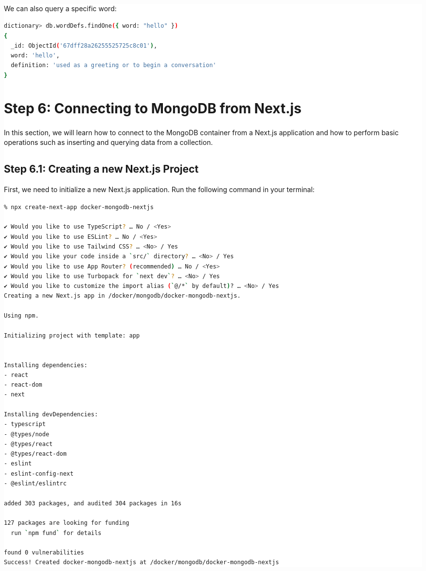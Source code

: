 We can also query a specific word:

```bash
dictionary> db.wordDefs.findOne({ word: "hello" })
{
  _id: ObjectId('67dff28a26255525725c8c01'),
  word: 'hello',
  definition: 'used as a greeting or to begin a conversation'
}
```

# Step 6: Connecting to MongoDB from Next.js

In this section, we will learn how to connect to the MongoDB container from a Next.js application and how to perform basic operations such as inserting and querying data from a collection.

## Step 6.1: Creating a new Next.js Project

First, we need to initialize a new Next.js application. Run the following command in your terminal:

```bash
% npx create-next-app docker-mongodb-nextjs

✔ Would you like to use TypeScript? … No / <Yes>
✔ Would you like to use ESLint? … No / <Yes>
✔ Would you like to use Tailwind CSS? … <No> / Yes
✔ Would you like your code inside a `src/` directory? … <No> / Yes
✔ Would you like to use App Router? (recommended) … No / <Yes>
✔ Would you like to use Turbopack for `next dev`? … <No> / Yes
✔ Would you like to customize the import alias (`@/*` by default)? … <No> / Yes
Creating a new Next.js app in /docker/mongodb/docker-mongodb-nextjs.

Using npm.

Initializing project with template: app


Installing dependencies:
- react
- react-dom
- next

Installing devDependencies:
- typescript
- @types/node
- @types/react
- @types/react-dom
- eslint
- eslint-config-next
- @eslint/eslintrc

added 303 packages, and audited 304 packages in 16s

127 packages are looking for funding
  run `npm fund` for details

found 0 vulnerabilities
Success! Created docker-mongodb-nextjs at /docker/mongodb/docker-mongodb-nextjs
```
